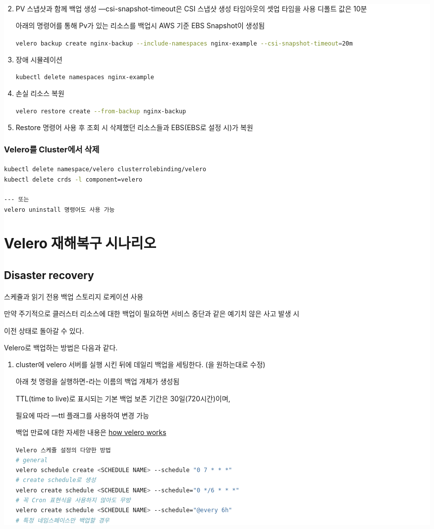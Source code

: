 2. PV 스냅샷과 함께 백업 생성 —csi-snapshot-timeout은 CSI 스냅샷 생성 타임아웃의 셋업 타임을 사용 디폴트 값은 10분
    
    아래의 명령어를 통해 Pv가 있는 리소스를 백업시 AWS 기준 EBS Snapshot이 생성됨
    
    ```bash
    velero backup create nginx-backup --include-namespaces nginx-example --csi-snapshot-timeout=20m
    ```
    
3. 장애 시뮬레이션
    
    ```bash
    kubectl delete namespaces nginx-example
    ```
    
4. 손실 리소스 복원
    
    ```bash
    velero restore create --from-backup nginx-backup
    ```
    
5. Restore 명령어 사용 후 조회 시 삭제했던 리소스들과 EBS(EBS로 설정 시)가 복원

### Velero를 Cluster에서 삭제

```bash
kubectl delete namespace/velero clusterrolebinding/velero
kubectl delete crds -l component=velero

--- 또는
velero uninstall 명령어도 사용 가능
```

# Velero 재해복구 시나리오

## Disaster recovery

스케쥴과 읽기 전용 백업 스토리지 로케이션 사용

만약 주기적으로 클러스터 리소스에 대한 백업이 필요하면 서비스 중단과 같은 예기치 않은 사고 발생 시

이전 상태로 돌아갈 수 있다.

Velero로 백업하는 방법은 다음과 같다.

1. cluster에 velero 서버를 실행 시킨 뒤에 데일리 백업을 세팅한다. (<SCHEDULE NAME>을 원하는대로 수정)
    
    아래 첫 명령을 실행하면<SCHEDULE NAME>-<TIMESTAMP>라는 이름의 백업 개체가 생성됨
    
    TTL(time to live)로 표시되는 기본 백업 보존 기간은 30일(720시간)이며, 
    
    필요에 따라 —ttl<DURATION> 플래그를 사용하여 변경 가능
    
    백업 만료에 대한 자세한 내용은 [how velero works](https://velero.io/docs/v1.12/how-velero-works/#set-a-backup-to-expire)
    
    ```bash
    Velero 스케쥴 설정의 다양한 방법
    # general 
    velero schedule create <SCHEDULE NAME> --schedule "0 7 * * *"
    # create schedule로 생성
    velero create schedule <SCHEDULE NAME> --schedule="0 */6 * * *"
    # 꼭 Cron 표현식을 사용하지 않아도 무방
    velero create schedule <SCHEDULE NAME> --schedule="@every 6h"
    # 특정 네임스페이스만 백업할 경우